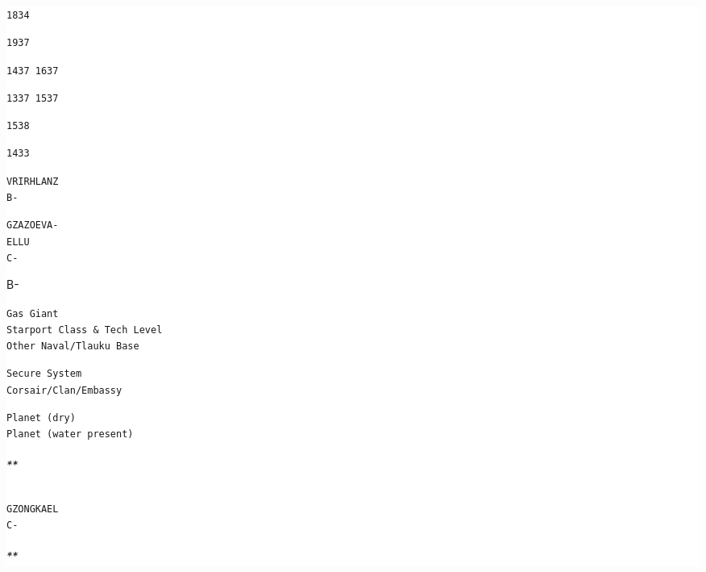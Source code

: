 ```
1834
```

```
1937
```

```
1437 1637
```

```
1337 1537
```

```
1538
```

```
1433
```

```
VRIRHLANZ
B-
```

```
GZAZOEVA-
ELLU
C-
```

B-

```
Gas Giant
Starport Class & Tech Level
Other Naval/Tlauku Base
```

```
Secure System
Corsair/Clan/Embassy
```

```
Planet (dry)
Planet (water present)
```

###### **

```
GZONGKAEL
C-
```

###### **
